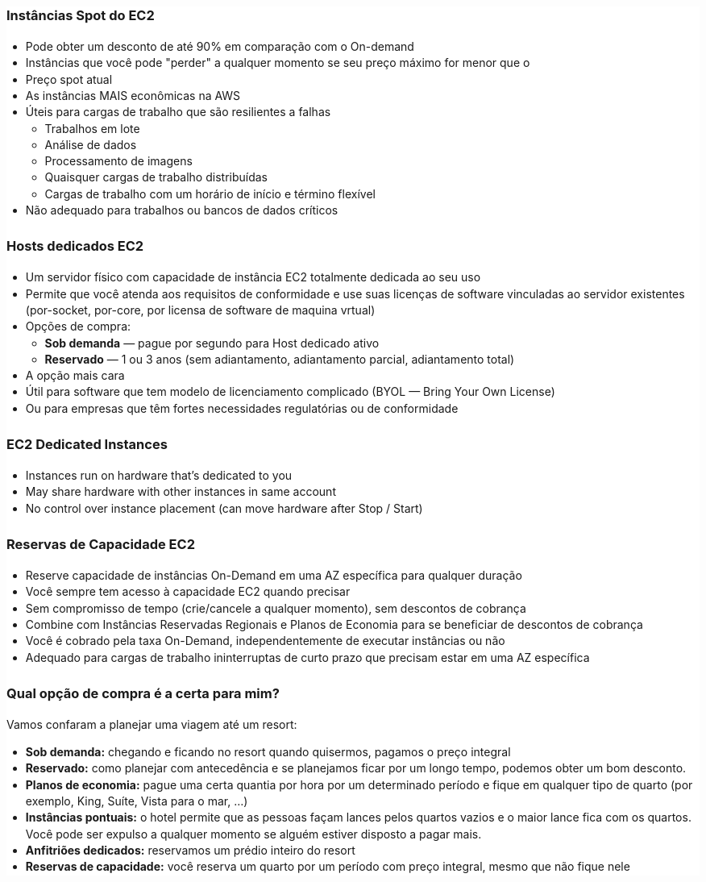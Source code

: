  
### Instâncias Spot do EC2
- Pode obter um desconto de até 90% em comparação com o On-demand
- Instâncias que você pode "perder" a qualquer momento se seu preço máximo for menor que o
- Preço spot atual
- As instâncias MAIS econômicas na AWS
- Úteis para cargas de trabalho que são resilientes a falhas
  - Trabalhos em lote
  - Análise de dados
  - Processamento de imagens
  - Quaisquer cargas de trabalho distribuídas
  - Cargas de trabalho com um horário de início e término flexível
- Não adequado para trabalhos ou bancos de dados críticos


### Hosts dedicados EC2
- Um servidor físico com capacidade de instância EC2 totalmente dedicada ao seu uso
- Permite que você atenda aos requisitos de conformidade e use suas licenças de software vinculadas ao servidor existentes (por-socket, por-core, por licensa de software de maquina vrtual)
- Opções de compra:
  - **Sob demanda** — pague por segundo para Host dedicado ativo
  - **Reservado** — 1 ou 3 anos (sem adiantamento, adiantamento parcial, adiantamento total)
- A opção mais cara
- Útil para software que tem modelo de licenciamento complicado (BYOL — Bring Your Own License)
- Ou para empresas que têm fortes necessidades regulatórias ou de conformidade


### EC2 Dedicated Instances 
- Instances run on hardware that’s dedicated to you
- May share hardware with other instances in same account
- No control over instance placement (can move hardware after Stop / Start)


### Reservas de Capacidade EC2
- Reserve capacidade de instâncias On-Demand em uma AZ específica para qualquer duração
- Você sempre tem acesso à capacidade EC2 quando precisar
- Sem compromisso de tempo (crie/cancele a qualquer momento), sem descontos de cobrança
- Combine com Instâncias Reservadas Regionais e Planos de Economia para se beneficiar de descontos de cobrança
- Você é cobrado pela taxa On-Demand, independentemente de executar instâncias ou não
- Adequado para cargas de trabalho ininterruptas de curto prazo que precisam estar em uma AZ específica


### Qual opção de compra é a certa para mim?
Vamos confaram a planejar uma viagem até um resort: 
- **Sob demanda:** chegando e ficando no resort quando quisermos, pagamos o preço integral
- **Reservado:** como planejar com antecedência e se planejamos ficar por um longo tempo, podemos obter um bom desconto.
- **Planos de economia:** pague uma certa quantia por hora por um determinado período e fique em qualquer tipo de quarto (por exemplo,
King, Suíte, Vista para o mar, …)
- **Instâncias pontuais:** o hotel permite que as pessoas façam lances pelos quartos vazios e o maior lance fica com os
quartos. Você pode ser expulso a qualquer momento se alguém estiver disposto a pagar mais.
- **Anfitriões dedicados:** reservamos um prédio inteiro do resort
- **Reservas de capacidade:** você reserva um quarto por um período com preço integral, mesmo que não fique nele
